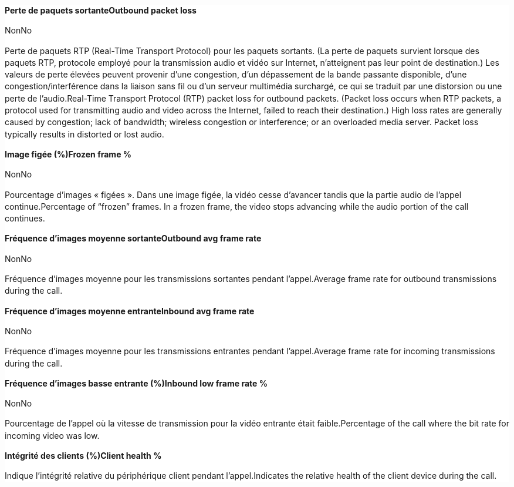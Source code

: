 <td><p><span data-ttu-id="e14c5-282"><strong>Perte de paquets sortante</strong></span><span class="sxs-lookup"><span data-stu-id="e14c5-282"><strong>Outbound packet loss</strong></span></span></p></td>
<td><p><span data-ttu-id="e14c5-283">Non</span><span class="sxs-lookup"><span data-stu-id="e14c5-283">No</span></span></p></td>
<td><p><span data-ttu-id="e14c5-p127">Perte de paquets RTP (Real-Time Transport Protocol) pour les paquets sortants. (La perte de paquets survient lorsque des paquets RTP, protocole employé pour la transmission audio et vidéo sur Internet, n’atteignent pas leur point de destination.) Les valeurs de perte élevées peuvent provenir d’une congestion, d’un dépassement de la bande passante disponible, d’une congestion/interférence dans la liaison sans fil ou d’un serveur multimédia surchargé, ce qui se traduit par une distorsion ou une perte de l’audio.</span><span class="sxs-lookup"><span data-stu-id="e14c5-p127">Real-Time Transport Protocol (RTP) packet loss for outbound packets. (Packet loss occurs when RTP packets, a protocol used for transmitting audio and video across the Internet, failed to reach their destination.) High loss rates are generally caused by congestion; lack of bandwidth; wireless congestion or interference; or an overloaded media server. Packet loss typically results in distorted or lost audio.</span></span></p></td>
</tr>
<tr class="even">
<td><p><span data-ttu-id="e14c5-287"><strong>Image figée (%)</strong></span><span class="sxs-lookup"><span data-stu-id="e14c5-287"><strong>Frozen frame %</strong></span></span></p></td>
<td><p><span data-ttu-id="e14c5-288">Non</span><span class="sxs-lookup"><span data-stu-id="e14c5-288">No</span></span></p></td>
<td><p><span data-ttu-id="e14c5-p128">Pourcentage d’images « figées ». Dans une image figée, la vidéo cesse d’avancer tandis que la partie audio de l’appel continue.</span><span class="sxs-lookup"><span data-stu-id="e14c5-p128">Percentage of “frozen” frames. In a frozen frame, the video stops advancing while the audio portion of the call continues.</span></span></p></td>
</tr>
<tr class="odd">
<td><p><span data-ttu-id="e14c5-291"><strong>Fréquence d’images moyenne sortante</strong></span><span class="sxs-lookup"><span data-stu-id="e14c5-291"><strong>Outbound avg frame rate</strong></span></span></p></td>
<td><p><span data-ttu-id="e14c5-292">Non</span><span class="sxs-lookup"><span data-stu-id="e14c5-292">No</span></span></p></td>
<td><p><span data-ttu-id="e14c5-293">Fréquence d’images moyenne pour les transmissions sortantes pendant l’appel.</span><span class="sxs-lookup"><span data-stu-id="e14c5-293">Average frame rate for outbound transmissions during the call.</span></span></p></td>
</tr>
<tr class="even">
<td><p><span data-ttu-id="e14c5-294"><strong>Fréquence d’images moyenne entrante</strong></span><span class="sxs-lookup"><span data-stu-id="e14c5-294"><strong>Inbound avg frame rate</strong></span></span></p></td>
<td><p><span data-ttu-id="e14c5-295">Non</span><span class="sxs-lookup"><span data-stu-id="e14c5-295">No</span></span></p></td>
<td><p><span data-ttu-id="e14c5-296">Fréquence d’images moyenne pour les transmissions entrantes pendant l’appel.</span><span class="sxs-lookup"><span data-stu-id="e14c5-296">Average frame rate for incoming transmissions during the call.</span></span></p></td>
</tr>
<tr class="odd">
<td><p><span data-ttu-id="e14c5-297"><strong>Fréquence d’images basse entrante (%)</strong></span><span class="sxs-lookup"><span data-stu-id="e14c5-297"><strong>Inbound low frame rate %</strong></span></span></p></td>
<td><p><span data-ttu-id="e14c5-298">Non</span><span class="sxs-lookup"><span data-stu-id="e14c5-298">No</span></span></p></td>
<td><p><span data-ttu-id="e14c5-299">Pourcentage de l’appel où la vitesse de transmission pour la vidéo entrante était faible.</span><span class="sxs-lookup"><span data-stu-id="e14c5-299">Percentage of the call where the bit rate for incoming video was low.</span></span></p></td>
</tr>
<tr class="even">
<td><p><span data-ttu-id="e14c5-300"><strong>Intégrité des clients (%)</strong></span><span class="sxs-lookup"><span data-stu-id="e14c5-300"><strong>Client health %</strong></span></span></p></td>
<td></td>
<td><p><span data-ttu-id="e14c5-301">Indique l’intégrité relative du périphérique client pendant l’appel.</span><span class="sxs-lookup"><span data-stu-id="e14c5-301">Indicates the relative health of the client device during the call.</span></span></p></td>